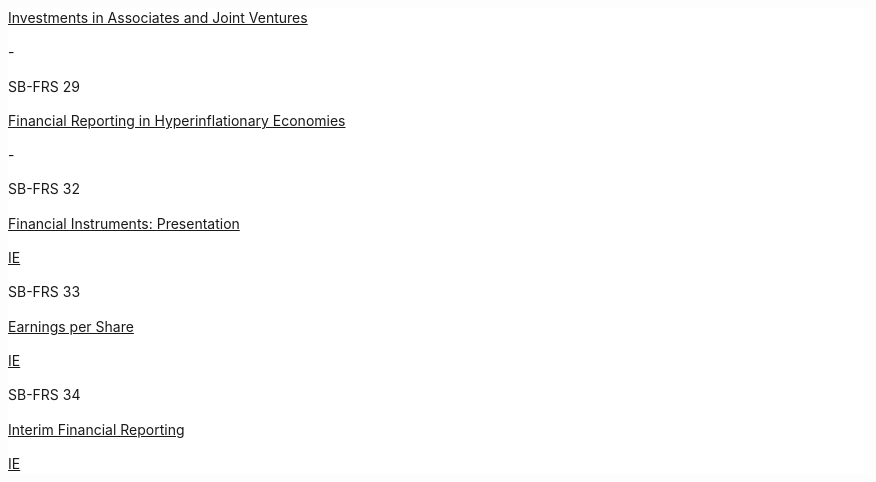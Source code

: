 <p><a href="/files/Docs/SB FRS Effective as at Jan24/SB_FRS_28.pdf" rel="noopener noreferrer nofollow" target="_blank">Investments in Associates and Joint Ventures</a>
</p>
</td>
<td rowspan="1" colspan="1">
<p>-</p>
</td>
</tr>
<tr>
<td rowspan="1" colspan="1">
<p>SB-FRS 29</p>
</td>
<td rowspan="1" colspan="1">
<p><a href="/files/Docs/SB FRS Effective as at Jan24/SB_FRS_29.pdf" rel="noopener noreferrer nofollow" target="_blank">Financial Reporting in Hyperinflationary Economies</a>
</p>
</td>
<td rowspan="1" colspan="1">
<p>-</p>
</td>
</tr>
<tr>
<td rowspan="1" colspan="1">
<p>SB-FRS 32</p>
</td>
<td rowspan="1" colspan="1">
<p><a href="/files/Docs/SB FRS Effective as at Jan24/SB_FRS_32.pdf" rel="noopener noreferrer nofollow" target="_blank">Financial Instruments: Presentation</a>
</p>
</td>
<td rowspan="1" colspan="1">
<p><a href="/files/Docs/SB FRS Effective as at Jan24/SB_FRS_32_IE.pdf" rel="noopener noreferrer nofollow" target="_blank">IE</a>
</p>
</td>
</tr>
<tr>
<td rowspan="1" colspan="1">
<p>SB-FRS 33</p>
</td>
<td rowspan="1" colspan="1">
<p><a href="/files/Docs/SB FRS Effective as at Jan24/SB_FRS_33.pdf" rel="noopener noreferrer nofollow" target="_blank">Earnings per Share</a>
</p>
</td>
<td rowspan="1" colspan="1">
<p><a href="/files/Docs/SB FRS Effective as at Jan24/SB_FRS_33_IE.pdf" rel="noopener noreferrer nofollow" target="_blank">IE</a>
</p>
</td>
</tr>
<tr>
<td rowspan="1" colspan="1">
<p>SB-FRS 34</p>
</td>
<td rowspan="1" colspan="1">
<p><a href="/files/Docs/SB FRS Effective as at Jan24/SB_FRS_34.pdf" rel="noopener noreferrer nofollow" target="_blank">Interim Financial Reporting</a>
</p>
</td>
<td rowspan="1" colspan="1">
<p><a href="/files/Docs/SB FRS Effective as at Jan24/SB_FRS_34_IE.pdf" rel="noopener noreferrer nofollow" target="_blank">IE</a>
</p>